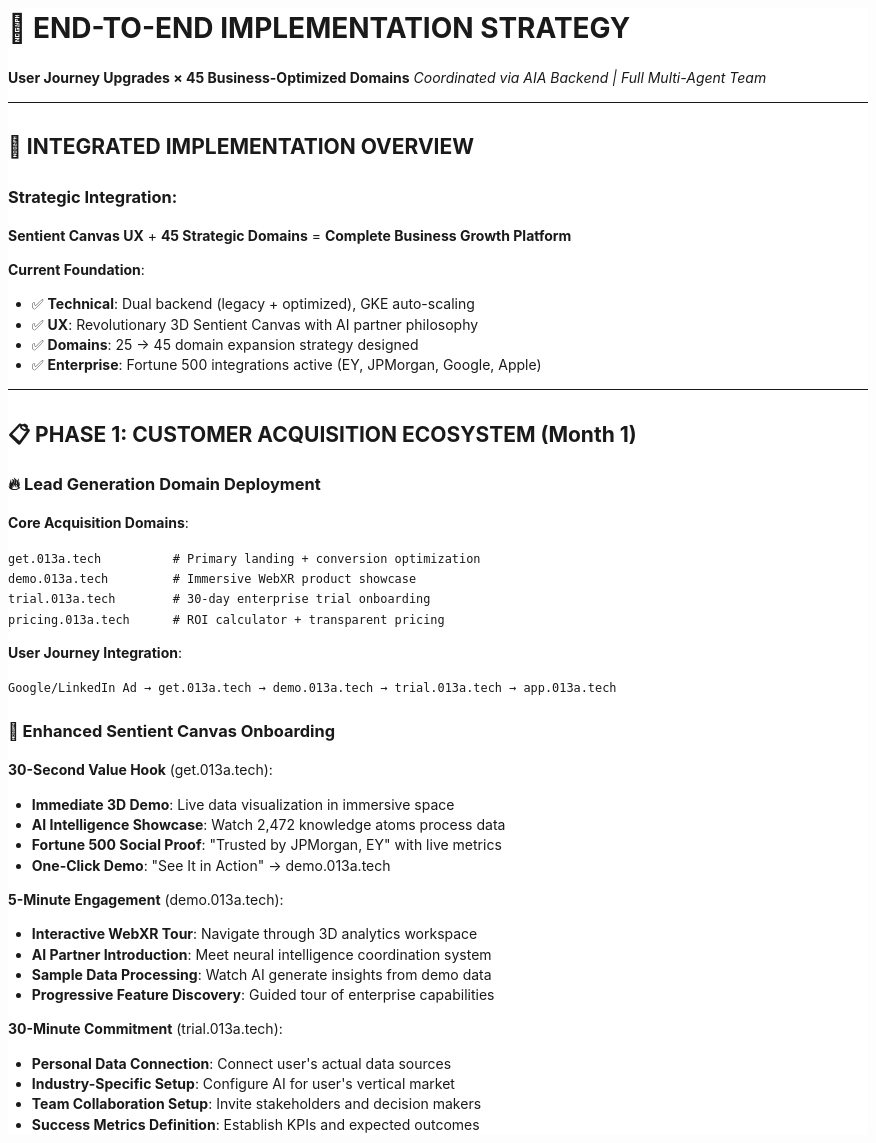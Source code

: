 # 🚀 END-TO-END IMPLEMENTATION STRATEGY
**User Journey Upgrades × 45 Business-Optimized Domains**
*Coordinated via AIA Backend | Full Multi-Agent Team*

---

## 🎯 **INTEGRATED IMPLEMENTATION OVERVIEW**

### **Strategic Integration**:
**Sentient Canvas UX** + **45 Strategic Domains** = **Complete Business Growth Platform**

**Current Foundation**:
- ✅ **Technical**: Dual backend (legacy + optimized), GKE auto-scaling
- ✅ **UX**: Revolutionary 3D Sentient Canvas with AI partner philosophy
- ✅ **Domains**: 25 → 45 domain expansion strategy designed
- ✅ **Enterprise**: Fortune 500 integrations active (EY, JPMorgan, Google, Apple)

---

## 📋 **PHASE 1: CUSTOMER ACQUISITION ECOSYSTEM** (Month 1)

### **🔥 Lead Generation Domain Deployment**

**Core Acquisition Domains**:
```
get.013a.tech          # Primary landing + conversion optimization
demo.013a.tech         # Immersive WebXR product showcase
trial.013a.tech        # 30-day enterprise trial onboarding
pricing.013a.tech      # ROI calculator + transparent pricing
```

**User Journey Integration**:
```
Google/LinkedIn Ad → get.013a.tech → demo.013a.tech → trial.013a.tech → app.013a.tech
```

### **🎨 Enhanced Sentient Canvas Onboarding**

**30-Second Value Hook** (get.013a.tech):
- **Immediate 3D Demo**: Live data visualization in immersive space
- **AI Intelligence Showcase**: Watch 2,472 knowledge atoms process data
- **Fortune 500 Social Proof**: "Trusted by JPMorgan, EY" with live metrics
- **One-Click Demo**: "See It in Action" → demo.013a.tech

**5-Minute Engagement** (demo.013a.tech):
- **Interactive WebXR Tour**: Navigate through 3D analytics workspace
- **AI Partner Introduction**: Meet neural intelligence coordination system
- **Sample Data Processing**: Watch AI generate insights from demo data
- **Progressive Feature Discovery**: Guided tour of enterprise capabilities

**30-Minute Commitment** (trial.013a.tech):
- **Personal Data Connection**: Connect user's actual data sources
- **Industry-Specific Setup**: Configure AI for user's vertical market
- **Team Collaboration Setup**: Invite stakeholders and decision makers
- **Success Metrics Definition**: Establish KPIs and expected outcomes
